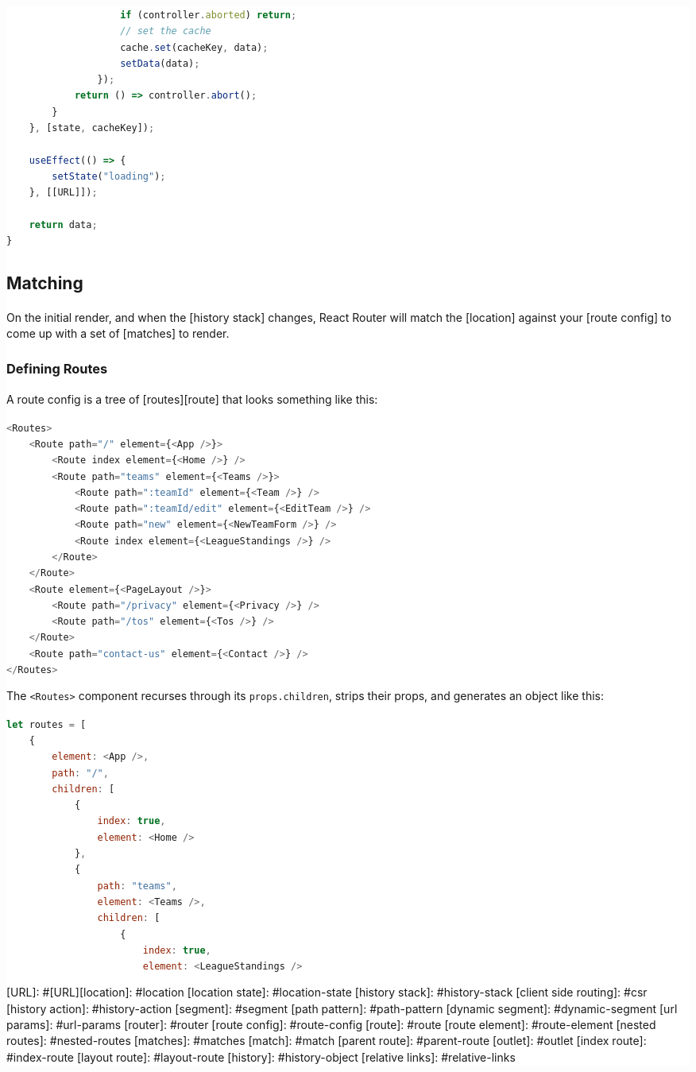 ```jsx
					if (controller.aborted) return;
					// set the cache
					cache.set(cacheKey, data);
					setData(data);
				});
			return () => controller.abort();
		}
	}, [state, cacheKey]);

	useEffect(() => {
		setState("loading");
	}, [[URL]]);

	return data;
}
```

## Matching

On the initial render, and when the [history stack] changes, React Router will match the [location] against your [route config] to come up with a set of [matches] to render.

### Defining Routes

A route config is a tree of [routes][route] that looks something like this:

```js
<Routes>
	<Route path="/" element={<App />}>
		<Route index element={<Home />} />
		<Route path="teams" element={<Teams />}>
			<Route path=":teamId" element={<Team />} />
			<Route path=":teamId/edit" element={<EditTeam />} />
			<Route path="new" element={<NewTeamForm />} />
			<Route index element={<LeagueStandings />} />
		</Route>
	</Route>
	<Route element={<PageLayout />}>
		<Route path="/privacy" element={<Privacy />} />
		<Route path="/tos" element={<Tos />} />
	</Route>
	<Route path="contact-us" element={<Contact />} />
</Routes>
```

The `<Routes>` component recurses through its `props.children`, strips their props, and generates an object like this:

```js
let routes = [
	{
		element: <App />,
		path: "/",
		children: [
			{
				index: true,
				element: <Home />
			},
			{
				path: "teams",
				element: <Teams />,
				children: [
					{
						index: true,
						element: <LeagueStandings />
```

[URL]: #[URL][location]: #location
[location state]: #location-state
[history stack]: #history-stack
[client side routing]: #csr
[history action]: #history-action
[segment]: #segment
[path pattern]: #path-pattern
[dynamic segment]: #dynamic-segment
[url params]: #url-params
[router]: #router
[route config]: #route-config
[route]: #route
[route element]: #route-element
[nested routes]: #nested-routes
[matches]: #matches
[match]: #match
[parent route]: #parent-route
[outlet]: #outlet
[index route]: #index-route
[layout route]: #layout-route
[history]: #history-object
[relative links]: #relative-links